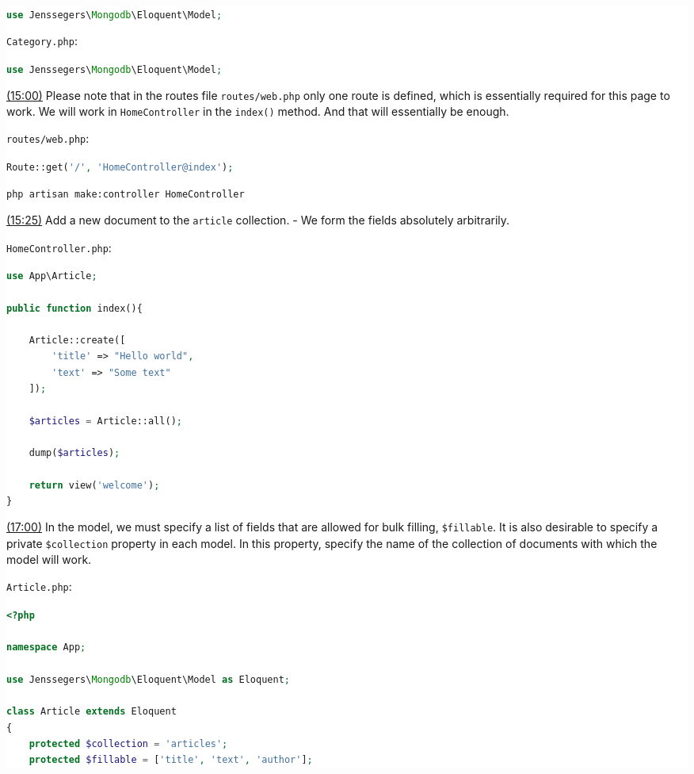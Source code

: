 ```php
use Jenssegers\Mongodb\Eloquent\Model;
```

`Category.php`:

```php
use Jenssegers\Mongodb\Eloquent\Model;
```

[(15:00)]( https://youtu.be/ZhkfsvGh-uw?t=900 )
 Please note that in the routes file `routes/web.php` only one route is defined, which is essentially required for this page to work. We will work in `HomeController` in the `index()` method.
And that will essentially be enough.

`routes/web.php`:

```php
Route::get('/', 'HomeController@index');
```

	php artisan make:controller HomeController

[(15:25)]( https://youtu.be/ZhkfsvGh-uw?t=925 )
 Add a new document to the `article` collection. - We form the fields absolutely arbitrarily.

`HomeController.php`:

```php
use App\Article;

public function index(){

	Article::create([
		'title' => "Hello world",
		'text' => "Some text"
	]);
	
	$articles = Article::all();
	
	dump($articles);
	
	return view('welcome');
}
```

[(17:00)]( https://youtu.be/ZhkfsvGh-uw?t=1020 )
 In the model, we must specify a list of fields that are allowed for bulk filling, `$fillable`. It is also desirable to specify a private `$collection` property in each model. In this property, specify
the name of the collection of documents with which the model will work.

`Article.php`: 

```php   
<?php

namespace App;

use Jenssegers\Mongodb\Eloquent\Model as Eloquent;

class Article extends Eloquent
{
    protected $collection = 'articles';
    protected $fillable = ['title', 'text', 'author'];
```
